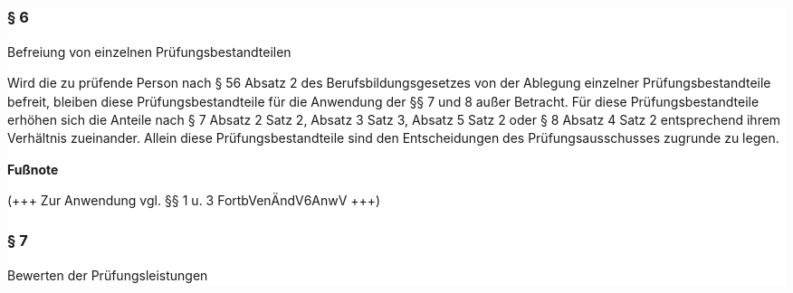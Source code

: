 </div>

</div>

</div>

</div>

<span id="BJNR233700004BJNE000702128.html"></span>

### § 6  
Befreiung von einzelnen Prüfungsbestandteilen

<div>

<div class="jnhtml">

<div>

<div class="jurAbsatz">

Wird die zu prüfende Person nach § 56 Absatz 2 des
Berufsbildungsgesetzes von der Ablegung einzelner Prüfungsbestandteile
befreit, bleiben diese Prüfungsbestandteile für die Anwendung der §§ 7
und 8 außer Betracht. Für diese Prüfungsbestandteile erhöhen sich die
Anteile nach § 7 Absatz 2 Satz 2, Absatz 3 Satz 3, Absatz 5 Satz 2 oder
§ 8 Absatz 4 Satz 2 entsprechend ihrem Verhältnis zueinander. Allein
diese Prüfungsbestandteile sind den Entscheidungen des
Prüfungsausschusses zugrunde zu legen.

</div>

</div>

</div>

</div>

<div>

  
**Fußnote**

<div class="jnhtml">

<div>

<div class="jurAbsatz">

(+++ Zur Anwendung vgl. §§ 1 u. 3 FortbVenÄndV6AnwV +++)

</div>

</div>

</div>

</div>

<span id="BJNR233700004BJNE000801128.html"></span>

### § 7  
Bewerten der Prüfungsleistungen
